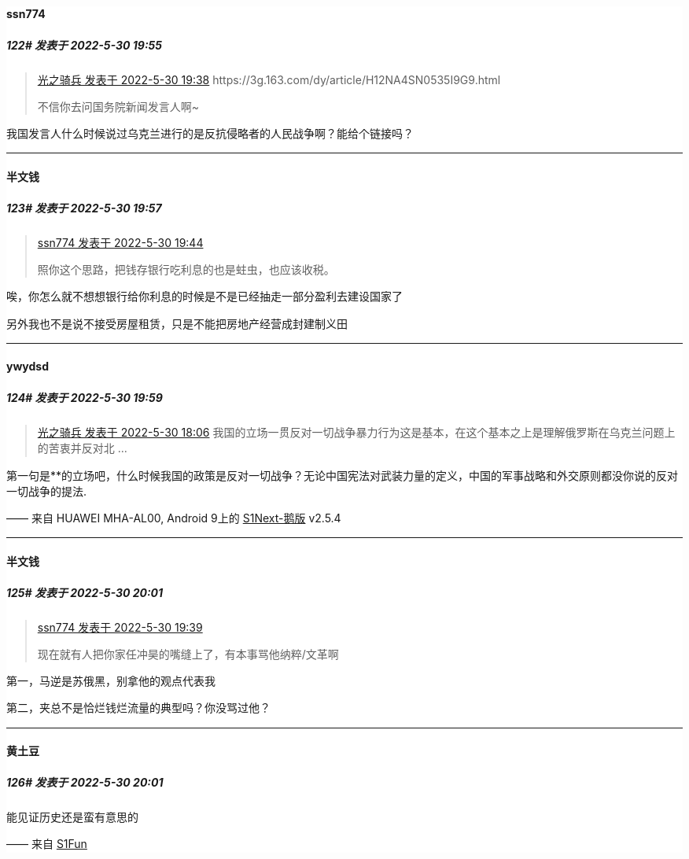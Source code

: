 ####  ssn774  
##### 122#       发表于 2022-5-30 19:55

<blockquote><a href="httphttps://bbs.saraba1st.com/2b/forum.php?mod=redirect&amp;goto=findpost&amp;pid=56057840&amp;ptid=2072255" target="_blank">光之骑兵 发表于 2022-5-30 19:38</a>
https://3g.163.com/dy/article/H12NA4SN0535I9G9.html

不信你去问国务院新闻发言人啊~</blockquote>
我国发言人什么时候说过乌克兰进行的是反抗侵略者的人民战争啊？能给个链接吗？

*****

####  半文钱  
##### 123#       发表于 2022-5-30 19:57

<blockquote><a href="httphttps://bbs.saraba1st.com/2b/forum.php?mod=redirect&amp;goto=findpost&amp;pid=56057907&amp;ptid=2072255" target="_blank">ssn774 发表于 2022-5-30 19:44</a>

照你这个思路，把钱存银行吃利息的也是蛀虫，也应该收税。</blockquote>
唉，你怎么就不想想银行给你利息的时候是不是已经抽走一部分盈利去建设国家了

另外我也不是说不接受房屋租赁，只是不能把房地产经营成封建制义田

*****

####  ywydsd  
##### 124#       发表于 2022-5-30 19:59

<blockquote><a href="httphttps://bbs.saraba1st.com/2b/forum.php?mod=redirect&amp;goto=findpost&amp;pid=56056662&amp;ptid=2072255" target="_blank">光之骑兵 发表于 2022-5-30 18:06</a>
我国的立场一贯反对一切战争暴力行为这是基本，在这个基本之上是理解俄罗斯在乌克兰问题上的苦衷并反对北 ...</blockquote>
第一句是**的立场吧，什么时候我国的政策是反对一切战争？无论中国宪法对武装力量的定义，中国的军事战略和外交原则都没你说的反对一切战争的提法.

—— 来自 HUAWEI MHA-AL00, Android 9上的 [S1Next-鹅版](https://github.com/ykrank/S1-Next/releases) v2.5.4

*****

####  半文钱  
##### 125#       发表于 2022-5-30 20:01

<blockquote><a href="httphttps://bbs.saraba1st.com/2b/forum.php?mod=redirect&amp;goto=findpost&amp;pid=56057850&amp;ptid=2072255" target="_blank">ssn774 发表于 2022-5-30 19:39</a>

现在就有人把你家任冲昊的嘴缝上了，有本事骂他纳粹/文革啊</blockquote>
第一，马逆是苏俄黑，别拿他的观点代表我

第二，夹总不是恰烂钱烂流量的典型吗？你没骂过他？

*****

####  黄土豆  
##### 126#       发表于 2022-5-30 20:01

能见证历史还是蛮有意思的

—— 来自 [S1Fun](https://s1fun.koalcat.com)
